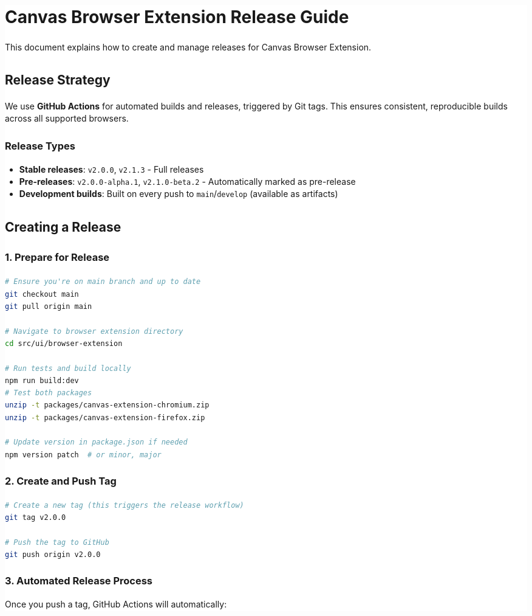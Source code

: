# Canvas Browser Extension Release Guide

This document explains how to create and manage releases for Canvas Browser Extension.

## Release Strategy

We use **GitHub Actions** for automated builds and releases, triggered by Git tags. This ensures consistent, reproducible builds across all supported browsers.

### Release Types

- **Stable releases**: `v2.0.0`, `v2.1.3` - Full releases
- **Pre-releases**: `v2.0.0-alpha.1`, `v2.1.0-beta.2` - Automatically marked as pre-release
- **Development builds**: Built on every push to `main`/`develop` (available as artifacts)

## Creating a Release

### 1. Prepare for Release

```bash
# Ensure you're on main branch and up to date
git checkout main
git pull origin main

# Navigate to browser extension directory
cd src/ui/browser-extension

# Run tests and build locally
npm run build:dev
# Test both packages
unzip -t packages/canvas-extension-chromium.zip
unzip -t packages/canvas-extension-firefox.zip

# Update version in package.json if needed
npm version patch  # or minor, major
```

### 2. Create and Push Tag

```bash
# Create a new tag (this triggers the release workflow)
git tag v2.0.0

# Push the tag to GitHub
git push origin v2.0.0
```

### 3. Automated Release Process

Once you push a tag, GitHub Actions will automatically:
